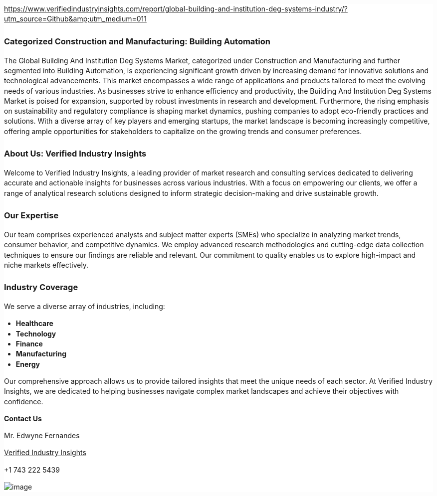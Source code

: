</strong><a href="https://www.verifiedindustryinsights.com/report/global-building-and-institution-deg-systems-industry/?utm_source=Github&amp;utm_medium=011">https://www.verifiedindustryinsights.com/report/global-building-and-institution-deg-systems-industry/?utm_source=Github&amp;utm_medium=011</a>&nbsp;</p><h3>Categorized Construction and Manufacturing: Building Automation </h3><p>The Global Building And Institution Deg Systems Market, categorized under Construction and Manufacturing and further segmented into Building Automation, is experiencing significant growth driven by increasing demand for innovative solutions and technological advancements. This market encompasses a wide range of applications and products tailored to meet the evolving needs of various industries. As businesses strive to enhance efficiency and productivity, the Building And Institution Deg Systems Market is poised for expansion, supported by robust investments in research and development. Furthermore, the rising emphasis on sustainability and regulatory compliance is shaping market dynamics, pushing companies to adopt eco-friendly practices and solutions. With a diverse array of key players and emerging startups, the market landscape is becoming increasingly competitive, offering ample opportunities for stakeholders to capitalize on the growing trends and consumer preferences.</p><h3>About Us: Verified Industry Insights</h3><p>Welcome to Verified Industry Insights, a leading provider of market research and consulting services dedicated to delivering accurate and actionable insights for businesses across various industries. With a focus on empowering our clients, we offer a range of analytical research solutions designed to inform strategic decision-making and drive sustainable growth.</p><h3>Our Expertise</h3><p>Our team comprises experienced analysts and subject matter experts (SMEs) who specialize in analyzing market trends, consumer behavior, and competitive dynamics. We employ advanced research methodologies and cutting-edge data collection techniques to ensure our findings are reliable and relevant. Our commitment to quality enables us to explore high-impact and niche markets effectively.</p><h3>Industry Coverage</h3><p>We serve a diverse array of industries, including:</p><ul><li><strong>Healthcare</strong></li><li><strong>Technology</strong></li><li><strong>Finance</strong></li><li><strong>Manufacturing</strong></li><li><strong>Energy</strong></li></ul><p>Our comprehensive approach allows us to provide tailored insights that meet the unique needs of each sector. At Verified Industry Insights, we are dedicated to helping businesses navigate complex market landscapes and achieve their objectives with confidence.</p><p><strong>Contact Us</strong></p><p>Mr. Edwyne Fernandes</p><p><a href="https://www.verifiedindustryinsights.com/">Verified Industry Insights</a></p><p>+1 743 222 5439</p>
![image](https://github.com/user-attachments/assets/77461cc1-b8a7-4f6a-a37f-f94d6426c9eb)
